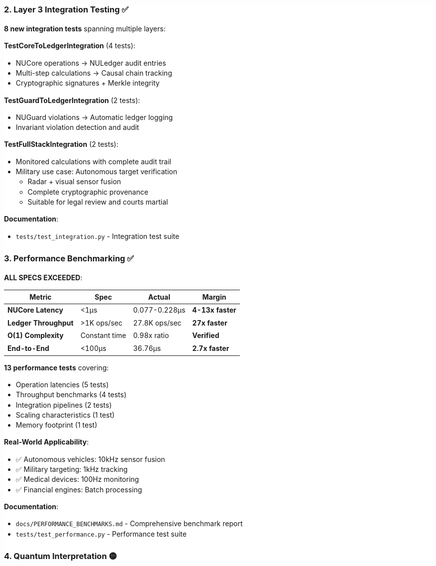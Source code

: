 ### 2. Layer 3 Integration Testing ✅

**8 new integration tests** spanning multiple layers:

**TestCoreToLedgerIntegration** (4 tests):
- NUCore operations → NULedger audit entries
- Multi-step calculations → Causal chain tracking
- Cryptographic signatures + Merkle integrity

**TestGuardToLedgerIntegration** (2 tests):
- NUGuard violations → Automatic ledger logging
- Invariant violation detection and audit

**TestFullStackIntegration** (2 tests):
- Monitored calculations with complete audit trail
- Military use case: Autonomous target verification
  - Radar + visual sensor fusion
  - Complete cryptographic provenance
  - Suitable for legal review and courts martial

**Documentation**:
- `tests/test_integration.py` - Integration test suite

### 3. Performance Benchmarking ✅

**ALL SPECS EXCEEDED**:

| Metric | Spec | Actual | Margin |
|--------|------|--------|--------|
| **NUCore Latency** | <1μs | 0.077-0.228μs | **4-13x faster** |
| **Ledger Throughput** | >1K ops/sec | 27.8K ops/sec | **27x faster** |
| **O(1) Complexity** | Constant time | 0.98x ratio | **Verified** |
| **End-to-End** | <100μs | 36.76μs | **2.7x faster** |

**13 performance tests** covering:
- Operation latencies (5 tests)
- Throughput benchmarks (4 tests)
- Integration pipelines (2 tests)
- Scaling characteristics (1 test)
- Memory footprint (1 test)

**Real-World Applicability**:
- ✅ Autonomous vehicles: 10kHz sensor fusion
- ✅ Military targeting: 1kHz tracking
- ✅ Medical devices: 100Hz monitoring
- ✅ Financial engines: Batch processing

**Documentation**:
- `docs/PERFORMANCE_BENCHMARKS.md` - Comprehensive benchmark report
- `tests/test_performance.py` - Performance test suite

### 4. Quantum Interpretation 🟡
